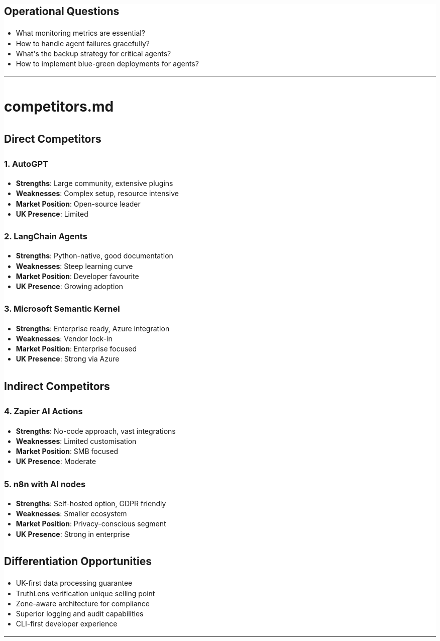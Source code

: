 ## Operational Questions
- What monitoring metrics are essential?
- How to handle agent failures gracefully?
- What's the backup strategy for critical agents?
- How to implement blue-green deployments for agents?

---

# competitors.md

## Direct Competitors

### 1. AutoGPT
- **Strengths**: Large community, extensive plugins
- **Weaknesses**: Complex setup, resource intensive
- **Market Position**: Open-source leader
- **UK Presence**: Limited

### 2. LangChain Agents
- **Strengths**: Python-native, good documentation
- **Weaknesses**: Steep learning curve
- **Market Position**: Developer favourite
- **UK Presence**: Growing adoption

### 3. Microsoft Semantic Kernel
- **Strengths**: Enterprise ready, Azure integration
- **Weaknesses**: Vendor lock-in
- **Market Position**: Enterprise focused
- **UK Presence**: Strong via Azure

## Indirect Competitors

### 4. Zapier AI Actions
- **Strengths**: No-code approach, vast integrations
- **Weaknesses**: Limited customisation
- **Market Position**: SMB focused
- **UK Presence**: Moderate

### 5. n8n with AI nodes
- **Strengths**: Self-hosted option, GDPR friendly
- **Weaknesses**: Smaller ecosystem
- **Market Position**: Privacy-conscious segment
- **UK Presence**: Strong in enterprise

## Differentiation Opportunities
- UK-first data processing guarantee
- TruthLens verification unique selling point
- Zone-aware architecture for compliance
- Superior logging and audit capabilities
- CLI-first developer experience

---